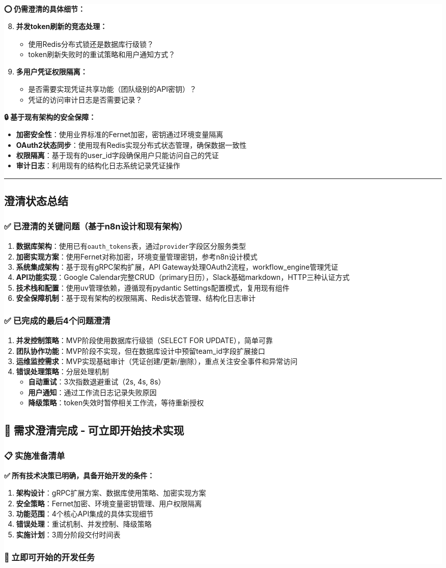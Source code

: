 **⭕ 仍需澄清的具体细节：**

8. **并发token刷新的竞态处理：**
   - 使用Redis分布式锁还是数据库行级锁？
   - token刷新失败时的重试策略和用户通知方式？

9. **多用户凭证权限隔离：**
   - 是否需要实现凭证共享功能（团队级别的API密钥）？
   - 凭证的访问审计日志是否需要记录？

**🔒 基于现有架构的安全保障：**
- **加密安全性**：使用业界标准的Fernet加密，密钥通过环境变量隔离
- **OAuth2状态同步**：使用现有Redis实现分布式状态管理，确保数据一致性
- **权限隔离**：基于现有的user_id字段确保用户只能访问自己的凭证
- **审计日志**：利用现有的结构化日志系统记录凭证操作

---

## 澄清状态总结

### ✅ 已澄清的关键问题（基于n8n设计和现有架构）

1. **数据库架构**：使用已有`oauth_tokens`表，通过`provider`字段区分服务类型
2. **加密实现方案**：使用Fernet对称加密，环境变量管理密钥，参考n8n设计模式
3. **系统集成架构**：基于现有gRPC架构扩展，API Gateway处理OAuth2流程，workflow_engine管理凭证
4. **API功能实现**：Google Calendar完整CRUD（primary日历），Slack基础markdown，HTTP三种认证方式
5. **技术栈和配置**：使用uv管理依赖，遵循现有pydantic Settings配置模式，复用现有组件
6. **安全保障机制**：基于现有架构的权限隔离、Redis状态管理、结构化日志审计

### ✅ 已完成的最后4个问题澄清

1. **并发控制策略**：MVP阶段使用数据库行级锁（SELECT FOR UPDATE），简单可靠
2. **团队协作功能**：MVP阶段不实现，但在数据库设计中预留team_id字段扩展接口  
3. **运维监控需求**：MVP实现基础审计（凭证创建/更新/删除），重点关注安全事件和异常访问
4. **错误处理策略**：分层处理机制
   - **自动重试**：3次指数退避重试（2s, 4s, 8s）
   - **用户通知**：通过工作流日志记录失败原因
   - **降级策略**：token失效时暂停相关工作流，等待重新授权

## 🎉 需求澄清完成 - 可立即开始技术实现

### 📋 实施准备清单

**✅ 所有技术决策已明确，具备开始开发的条件：**

1. **架构设计**：gRPC扩展方案、数据库使用策略、加密实现方案
2. **安全策略**：Fernet加密、环境变量密钥管理、用户权限隔离
3. **功能范围**：4个核心API集成的具体实现细节
4. **错误处理**：重试机制、并发控制、降级策略
5. **实施计划**：3周分阶段交付时间表

### 🚀 立即可开始的开发任务
